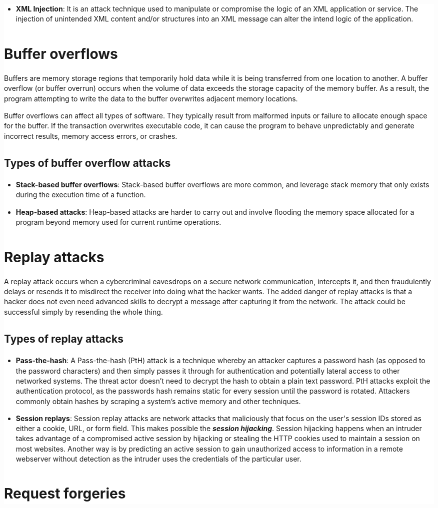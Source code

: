 * __XML Injection__: It is an attack technique used to manipulate or compromise the logic of an XML application or service. The injection of unintended XML content and/or structures into an XML message can alter the intend logic of the application.

# Buffer overflows

Buffers are memory storage regions that temporarily hold data while it is being transferred from one location to another. A buffer overflow (or buffer overrun) occurs when the volume of data exceeds the storage capacity of the memory buffer. As a result, the program attempting to write the data to the buffer overwrites adjacent memory locations.

Buffer overflows can affect all types of software. They typically result from malformed inputs or failure to allocate enough space for the buffer. If the transaction overwrites executable code, it can cause the program to behave unpredictably and generate incorrect results, memory access errors, or crashes.

## Types of buffer overflow attacks

* __Stack-based buffer overflows__: Stack-based buffer overflows are more common, and leverage stack memory that only exists during the execution time of a function.

* __Heap-based attacks__: Heap-based attacks are harder to carry out and involve flooding the memory space allocated for a program beyond memory used for current runtime operations.

# Replay attacks

A replay attack occurs when a cybercriminal eavesdrops on a secure network communication, intercepts it, and then fraudulently delays or resends it to misdirect the receiver into doing what the hacker wants. The added danger of replay attacks is that a hacker does not even need advanced skills to decrypt a message after capturing it from the network. The attack could be successful simply by resending the whole thing.

## Types of replay attacks

* __Pass-the-hash__: A Pass-the-hash (PtH) attack is a technique whereby an attacker captures a password hash (as opposed to the password characters) and then simply passes it through for authentication and potentially lateral access to other networked systems. The threat actor doesn’t need to decrypt the hash to obtain a plain text password. PtH attacks exploit the authentication protocol, as the passwords hash remains static for every session until the password is rotated. Attackers commonly obtain hashes by scraping a system’s active memory and other techniques.

* __Session replays__: Session replay attacks are network attacks that maliciously that focus on the user's session IDs stored as either a cookie, URL, or form field. This makes possible the *__session hijacking__*. Session hijacking happens when an intruder takes advantage of a compromised active session by hijacking or stealing the HTTP cookies used to maintain a session on most websites. Another way is by predicting an active session to gain unauthorized access to information in a remote webserver without detection as the intruder uses the credentials of the particular user.

# Request forgeries
